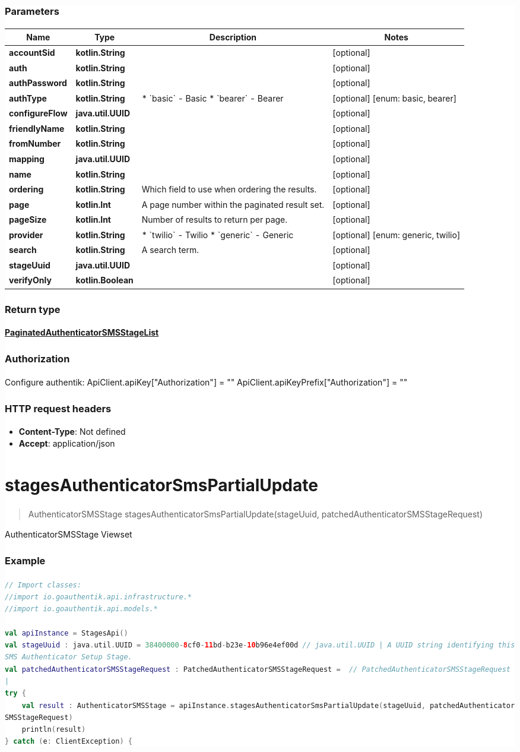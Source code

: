 ### Parameters

Name | Type | Description  | Notes
------------- | ------------- | ------------- | -------------
 **accountSid** | **kotlin.String**|  | [optional]
 **auth** | **kotlin.String**|  | [optional]
 **authPassword** | **kotlin.String**|  | [optional]
 **authType** | **kotlin.String**| * &#x60;basic&#x60; - Basic * &#x60;bearer&#x60; - Bearer | [optional] [enum: basic, bearer]
 **configureFlow** | **java.util.UUID**|  | [optional]
 **friendlyName** | **kotlin.String**|  | [optional]
 **fromNumber** | **kotlin.String**|  | [optional]
 **mapping** | **java.util.UUID**|  | [optional]
 **name** | **kotlin.String**|  | [optional]
 **ordering** | **kotlin.String**| Which field to use when ordering the results. | [optional]
 **page** | **kotlin.Int**| A page number within the paginated result set. | [optional]
 **pageSize** | **kotlin.Int**| Number of results to return per page. | [optional]
 **provider** | **kotlin.String**| * &#x60;twilio&#x60; - Twilio * &#x60;generic&#x60; - Generic | [optional] [enum: generic, twilio]
 **search** | **kotlin.String**| A search term. | [optional]
 **stageUuid** | **java.util.UUID**|  | [optional]
 **verifyOnly** | **kotlin.Boolean**|  | [optional]

### Return type

[**PaginatedAuthenticatorSMSStageList**](PaginatedAuthenticatorSMSStageList.md)

### Authorization


Configure authentik:
    ApiClient.apiKey["Authorization"] = ""
    ApiClient.apiKeyPrefix["Authorization"] = ""

### HTTP request headers

 - **Content-Type**: Not defined
 - **Accept**: application/json

<a id="stagesAuthenticatorSmsPartialUpdate"></a>
# **stagesAuthenticatorSmsPartialUpdate**
> AuthenticatorSMSStage stagesAuthenticatorSmsPartialUpdate(stageUuid, patchedAuthenticatorSMSStageRequest)



AuthenticatorSMSStage Viewset

### Example
```kotlin
// Import classes:
//import io.goauthentik.api.infrastructure.*
//import io.goauthentik.api.models.*

val apiInstance = StagesApi()
val stageUuid : java.util.UUID = 38400000-8cf0-11bd-b23e-10b96e4ef00d // java.util.UUID | A UUID string identifying this SMS Authenticator Setup Stage.
val patchedAuthenticatorSMSStageRequest : PatchedAuthenticatorSMSStageRequest =  // PatchedAuthenticatorSMSStageRequest | 
try {
    val result : AuthenticatorSMSStage = apiInstance.stagesAuthenticatorSmsPartialUpdate(stageUuid, patchedAuthenticatorSMSStageRequest)
    println(result)
} catch (e: ClientException) {
```